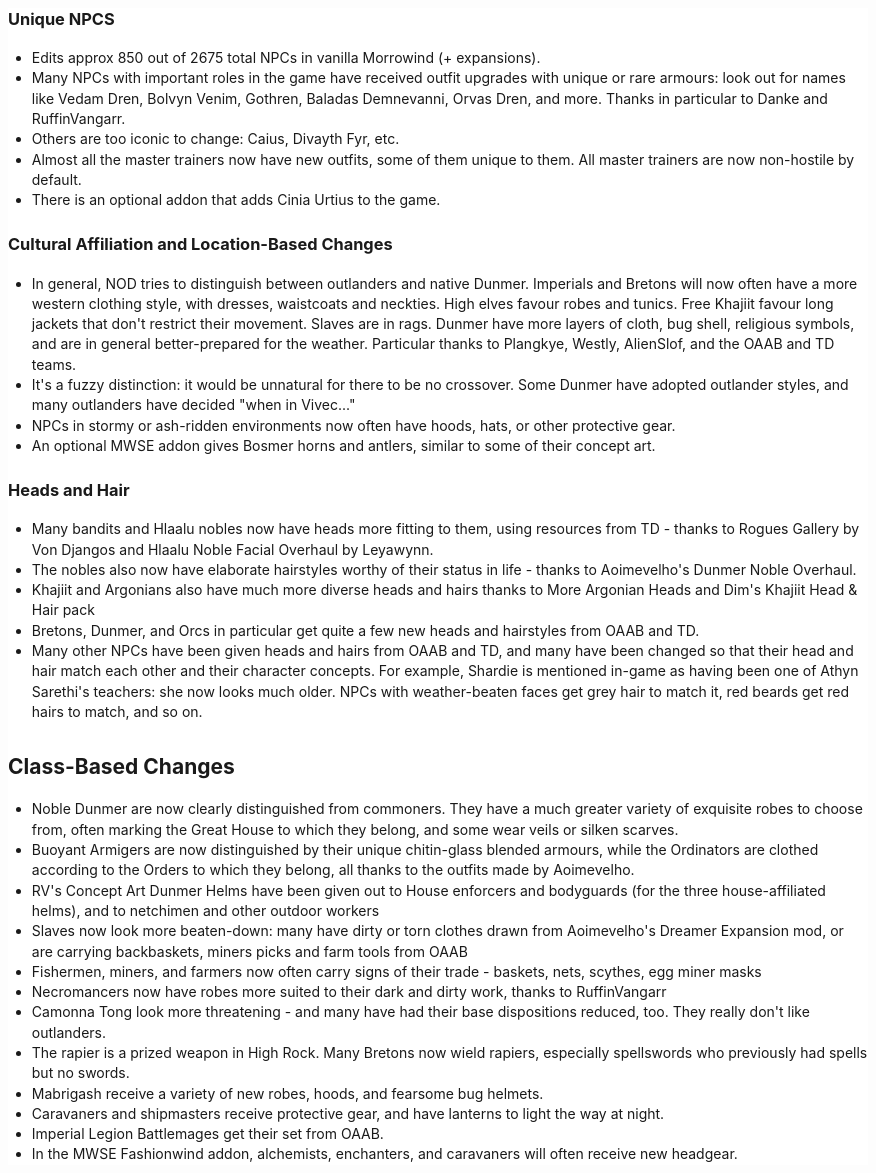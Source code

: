 ### Unique NPCS
* Edits approx 850 out of 2675 total NPCs in vanilla Morrowind (+ expansions).
* Many NPCs with important roles in the game have received outfit upgrades with unique or rare armours: look out for names like Vedam Dren, Bolvyn Venim, Gothren, Baladas Demnevanni, Orvas Dren, and more. Thanks in particular to Danke and RuffinVangarr.
* Others are too iconic to change: Caius, Divayth Fyr, etc.
* Almost all the master trainers now have new outfits, some of them unique to them. All master trainers are now non-hostile by default. 
* There is an optional addon that adds Cinia Urtius to the game.

### Cultural Affiliation and Location-Based Changes
* In general, NOD tries to distinguish between outlanders and native Dunmer. Imperials and Bretons will now often have a more western clothing style, with dresses, waistcoats and neckties. High elves favour robes and tunics. Free Khajiit favour long jackets that don't restrict their movement. Slaves are in rags. Dunmer have more layers of cloth, bug shell, religious symbols, and are in general better-prepared for the weather. Particular thanks to Plangkye, Westly, AlienSlof, and the OAAB and TD teams.
* It's a fuzzy distinction: it would be unnatural for there to be no crossover. Some Dunmer have adopted outlander styles, and many outlanders have decided "when in Vivec..."
* NPCs in stormy or ash-ridden environments now often have hoods, hats, or other protective gear.
* An optional MWSE addon gives Bosmer horns and antlers, similar to some of their concept art.

### Heads and Hair
* Many bandits and Hlaalu nobles now have heads more fitting to them, using resources from TD - thanks to Rogues Gallery by Von Djangos and Hlaalu Noble Facial Overhaul by Leyawynn. 
* The nobles also now have elaborate hairstyles worthy of their status in life - thanks to Aoimevelho's Dunmer Noble Overhaul. 
* Khajiit and Argonians also have much more diverse heads and hairs thanks to More Argonian Heads and Dim's Khajiit Head & Hair pack
* Bretons, Dunmer, and Orcs in particular get quite a few new heads and hairstyles from OAAB and TD. 
* Many other NPCs have been given heads and hairs from OAAB and TD, and many have been changed so that their head and hair match each other and their character concepts. For example, Shardie is mentioned in-game as having been one of Athyn Sarethi's teachers: she now looks much older. NPCs with weather-beaten faces get grey hair to match it, red beards get red hairs to match, and so on.

## Class-Based Changes
* Noble Dunmer are now clearly distinguished from commoners. They have a much greater variety of exquisite robes to choose from, often marking the Great House to which they belong, and some wear veils or silken scarves.
* Buoyant Armigers are now distinguished by their unique chitin-glass blended armours, while the Ordinators are clothed according to the Orders to which they belong, all thanks to the outfits made by Aoimevelho. 
* RV's Concept Art Dunmer Helms have been given out to House enforcers and bodyguards (for the three house-affiliated helms), and to netchimen and other outdoor workers
* Slaves now look more beaten-down: many have dirty or torn clothes drawn from Aoimevelho's Dreamer Expansion mod, or are carrying backbaskets, miners picks and farm tools from OAAB
* Fishermen, miners, and farmers now often carry signs of their trade - baskets, nets, scythes, egg miner masks
* Necromancers now have robes more suited to their dark and dirty work, thanks to RuffinVangarr
* Camonna Tong look more threatening - and many have had their base dispositions reduced, too. They really don't like outlanders.
* The rapier is a prized weapon in High Rock. Many Bretons now wield rapiers, especially spellswords who previously had spells but no swords.
* Mabrigash receive a variety of new robes, hoods, and fearsome bug helmets.
* Caravaners and shipmasters receive protective gear, and have lanterns to light the way at night.
* Imperial Legion Battlemages get their set from OAAB.
* In the MWSE Fashionwind addon, alchemists, enchanters, and caravaners will often receive new headgear. 
